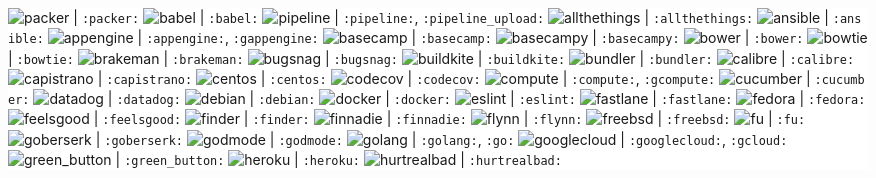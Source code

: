 <img src="img-buildkite-64/packer.png" width="20" height="20" alt="packer"/> | `:packer:`
<img src="img-buildkite-64/babel.png" width="20" height="20" alt="babel"/> | `:babel:`
<img src="img-buildkite-64/pipeline.png" width="20" height="20" alt="pipeline"/> | `:pipeline:`, `:pipeline_upload:`
<img src="img-buildkite-64/allthethings.png" width="20" height="20" alt="allthethings"/> | `:allthethings:`
<img src="img-buildkite-64/ansible.png" width="20" height="20" alt="ansible"/> | `:ansible:`
<img src="img-buildkite-64/appengine.png" width="20" height="20" alt="appengine"/> | `:appengine:`, `:gappengine:`
<img src="img-buildkite-64/basecamp.png" width="20" height="20" alt="basecamp"/> | `:basecamp:`
<img src="img-buildkite-64/basecampy.png" width="20" height="20" alt="basecampy"/> | `:basecampy:`
<img src="img-buildkite-64/bower.png" width="20" height="20" alt="bower"/> | `:bower:`
<img src="img-buildkite-64/bowtie.png" width="20" height="20" alt="bowtie"/> | `:bowtie:`
<img src="img-buildkite-64/brakeman.png" width="20" height="20" alt="brakeman"/> | `:brakeman:`
<img src="img-buildkite-64/bugsnag.png" width="20" height="20" alt="bugsnag"/> | `:bugsnag:`
<img src="img-buildkite-64/buildkite.png" width="20" height="20" alt="buildkite"/> | `:buildkite:`
<img src="img-buildkite-64/bundler.png" width="20" height="20" alt="bundler"/> | `:bundler:`
<img src="img-buildkite-64/calibre.png" width="20" height="20" alt="calibre"/> | `:calibre:`
<img src="img-buildkite-64/capistrano.png" width="20" height="20" alt="capistrano"/> | `:capistrano:`
<img src="img-buildkite-64/centos.png" width="20" height="20" alt="centos"/> | `:centos:`
<img src="img-buildkite-64/codecov.png" width="20" height="20" alt="codecov"/> | `:codecov:`
<img src="img-buildkite-64/compute.png" width="20" height="20" alt="compute"/> | `:compute:`, `:gcompute:`
<img src="img-buildkite-64/cucumber.png" width="20" height="20" alt="cucumber"/> | `:cucumber:`
<img src="img-buildkite-64/datadog.png" width="20" height="20" alt="datadog"/> | `:datadog:`
<img src="img-buildkite-64/debian.png" width="20" height="20" alt="debian"/> | `:debian:`
<img src="img-buildkite-64/docker.png" width="20" height="20" alt="docker"/> | `:docker:`
<img src="img-buildkite-64/eslint.png" width="20" height="20" alt="eslint"/> | `:eslint:`
<img src="img-buildkite-64/fastlane.png" width="20" height="20" alt="fastlane"/> | `:fastlane:`
<img src="img-buildkite-64/fedora.png" width="20" height="20" alt="fedora"/> | `:fedora:`
<img src="img-buildkite-64/feelsgood.png" width="20" height="20" alt="feelsgood"/> | `:feelsgood:`
<img src="img-buildkite-64/finder.png" width="20" height="20" alt="finder"/> | `:finder:`
<img src="img-buildkite-64/finnadie.png" width="20" height="20" alt="finnadie"/> | `:finnadie:`
<img src="img-buildkite-64/flynn.png" width="20" height="20" alt="flynn"/> | `:flynn:`
<img src="img-buildkite-64/freebsd.png" width="20" height="20" alt="freebsd"/> | `:freebsd:`
<img src="img-buildkite-64/fu.png" width="20" height="20" alt="fu"/> | `:fu:`
<img src="img-buildkite-64/goberserk.png" width="20" height="20" alt="goberserk"/> | `:goberserk:`
<img src="img-buildkite-64/godmode.png" width="20" height="20" alt="godmode"/> | `:godmode:`
<img src="img-buildkite-64/golang.png" width="20" height="20" alt="golang"/> | `:golang:`, `:go:`
<img src="img-buildkite-64/googlecloud.png" width="20" height="20" alt="googlecloud"/> | `:googlecloud:`, `:gcloud:`
<img src="img-buildkite-64/green_button.png" width="20" height="20" alt="green_button"/> | `:green_button:`
<img src="img-buildkite-64/heroku.png" width="20" height="20" alt="heroku"/> | `:heroku:`
<img src="img-buildkite-64/hurtrealbad.png" width="20" height="20" alt="hurtrealbad"/> | `:hurtrealbad:`